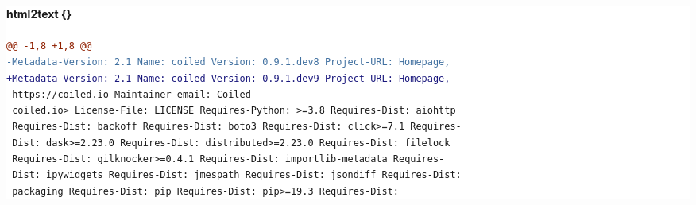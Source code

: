 #### html2text {}

```diff
@@ -1,8 +1,8 @@
-Metadata-Version: 2.1 Name: coiled Version: 0.9.1.dev8 Project-URL: Homepage,
+Metadata-Version: 2.1 Name: coiled Version: 0.9.1.dev9 Project-URL: Homepage,
 https://coiled.io Maintainer-email: Coiled
 coiled.io> License-File: LICENSE Requires-Python: >=3.8 Requires-Dist: aiohttp
 Requires-Dist: backoff Requires-Dist: boto3 Requires-Dist: click>=7.1 Requires-
 Dist: dask>=2.23.0 Requires-Dist: distributed>=2.23.0 Requires-Dist: filelock
 Requires-Dist: gilknocker>=0.4.1 Requires-Dist: importlib-metadata Requires-
 Dist: ipywidgets Requires-Dist: jmespath Requires-Dist: jsondiff Requires-Dist:
 packaging Requires-Dist: pip Requires-Dist: pip>=19.3 Requires-Dist:
```


